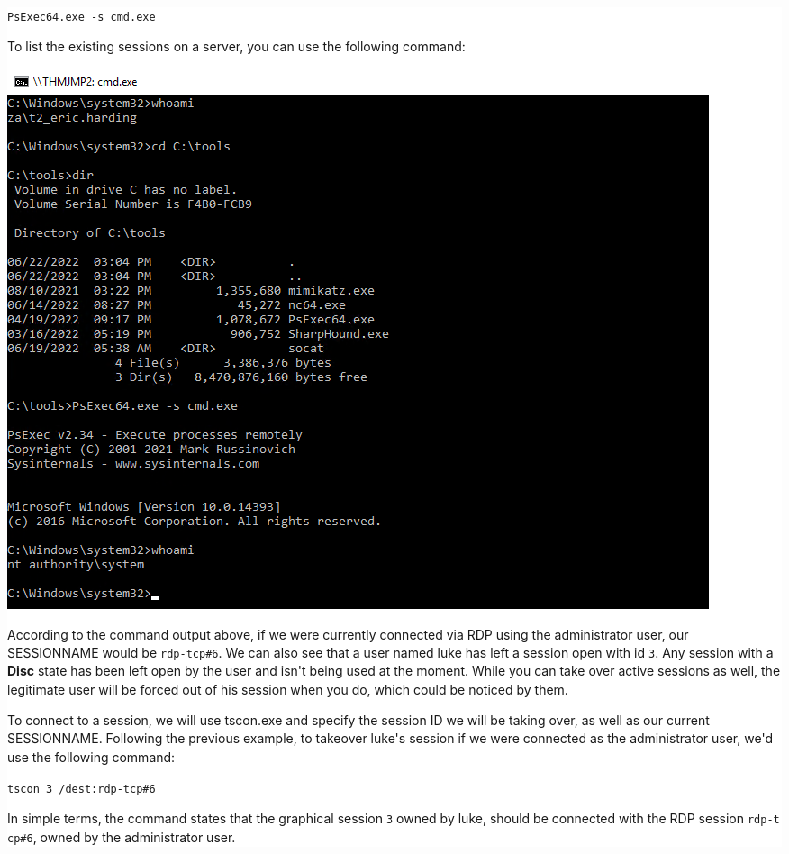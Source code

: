 ```
PsExec64.exe -s cmd.exe
```

To list the existing sessions on a server, you can use the following command:

![task6-cmd](./images/task6-cmd.png)

According to the command output above, if we were currently connected via RDP using the administrator user, our SESSIONNAME would be `rdp-tcp#6`. We can also see that a user named luke has left a session open with id `3`. Any session with a **Disc** state has been left open by the user and isn't being used at the moment. While you can take over active sessions as well, the legitimate user will be forced out of his session when you do, which could be noticed by them.

To connect to a session, we will use tscon.exe and specify the session ID we will be taking over, as well as our current SESSIONNAME. Following the previous example, to takeover luke's session if we were connected as the administrator user, we'd use the following command:

```
tscon 3 /dest:rdp-tcp#6
```

In simple terms, the command states that the graphical session `3` owned by luke, should be connected with the RDP session `rdp-tcp#6`, owned by the administrator user.
